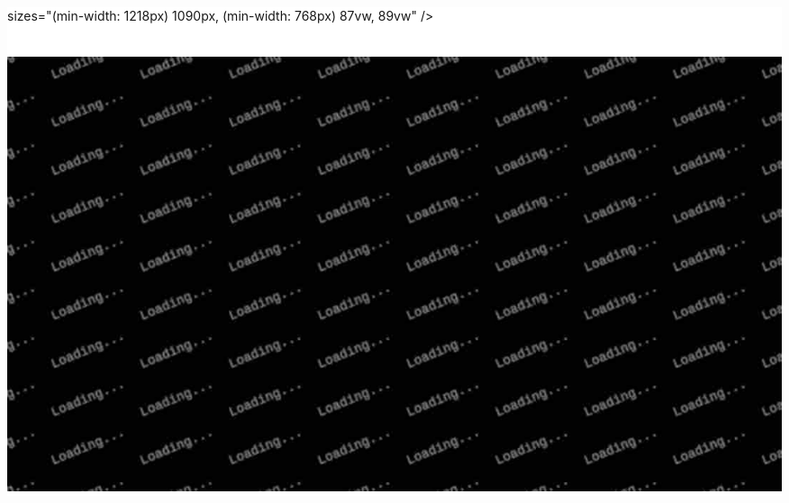  sizes="(min-width: 1218px) 1090px,
 (min-width: 768px) 87vw,
 89vw" />
</div>

<br>

<div id="container1" class="twentytwenty-container">
 <img width="100%" height="100%" class="lazyload" src="./../images/loading.jpg"
 data-src="./../images/VA34/tv-04755-1090px.jpg"
 data-srcset="./../images/VA34/tv-04755-512px.jpg 512w,
 ./../images/VA34/tv-04755-768px.jpg 768w,
 ./../images/VA34/tv-04755-1090px.jpg 1090w"
 sizes="(min-width: 1218px) 1090px,
 (min-width: 768px) 87vw,
 89vw" />